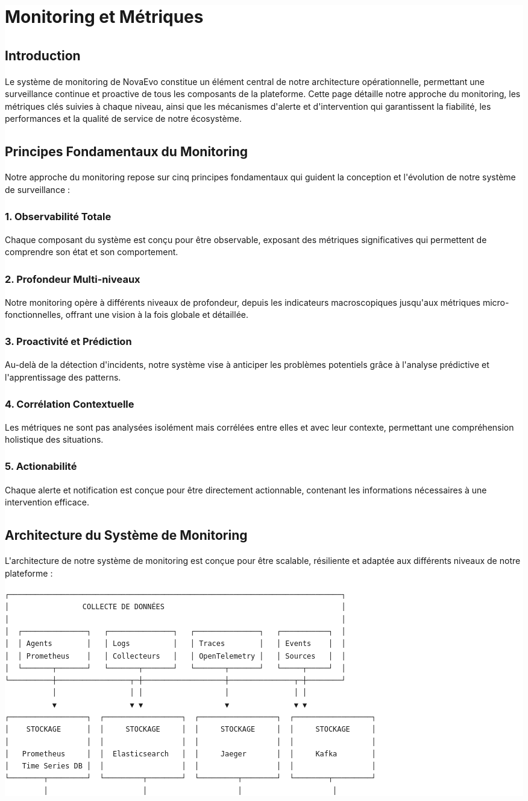 # Monitoring et Métriques

## Introduction

Le système de monitoring de NovaEvo constitue un élément central de notre architecture opérationnelle, permettant une surveillance continue et proactive de tous les composants de la plateforme. Cette page détaille notre approche du monitoring, les métriques clés suivies à chaque niveau, ainsi que les mécanismes d'alerte et d'intervention qui garantissent la fiabilité, les performances et la qualité de service de notre écosystème.

## Principes Fondamentaux du Monitoring

Notre approche du monitoring repose sur cinq principes fondamentaux qui guident la conception et l'évolution de notre système de surveillance :

### 1. Observabilité Totale

Chaque composant du système est conçu pour être observable, exposant des métriques significatives qui permettent de comprendre son état et son comportement.

### 2. Profondeur Multi-niveaux

Notre monitoring opère à différents niveaux de profondeur, depuis les indicateurs macroscopiques jusqu'aux métriques micro-fonctionnelles, offrant une vision à la fois globale et détaillée.

### 3. Proactivité et Prédiction

Au-delà de la détection d'incidents, notre système vise à anticiper les problèmes potentiels grâce à l'analyse prédictive et l'apprentissage des patterns.

### 4. Corrélation Contextuelle

Les métriques ne sont pas analysées isolément mais corrélées entre elles et avec leur contexte, permettant une compréhension holistique des situations.

### 5. Actionabilité

Chaque alerte et notification est conçue pour être directement actionnable, contenant les informations nécessaires à une intervention efficace.

## Architecture du Système de Monitoring

L'architecture de notre système de monitoring est conçue pour être scalable, résiliente et adaptée aux différents niveaux de notre plateforme :

```
┌─────────────────────────────────────────────────────────────────────────────┐
│                 COLLECTE DE DONNÉES                                         │
│                                                                             │
│  ┌───────────────┐   ┌───────────────┐   ┌───────────────┐   ┌───────────┐  │
│  │ Agents        │   │ Logs          │   │ Traces        │   │ Events    │  │
│  │ Prometheus    │   │ Collecteurs   │   │ OpenTelemetry │   │ Sources   │  │
│  └───────┬───────┘   └───────┬───────┘   └───────┬───────┘   └─────┬─────┘  │
└──────────┼─────────────────┬─┼───────────────────┼───────────────┬─┼────────┘
           │                 │ │                   │               │ │
           ▼                 ▼ ▼                   ▼               ▼ ▼
┌──────────────────┐  ┌──────────────────┐  ┌──────────────────┐  ┌──────────────────┐
│    STOCKAGE      │  │     STOCKAGE     │  │     STOCKAGE     │  │     STOCKAGE     │
│                  │  │                  │  │                  │  │                  │
│   Prometheus     │  │  Elasticsearch   │  │     Jaeger       │  │     Kafka        │
│   Time Series DB │  │                  │  │                  │  │                  │
└────────┬─────────┘  └─────────┬────────┘  └─────────┬────────┘  └────────┬─────────┘
         │                      │                     │                     │
```